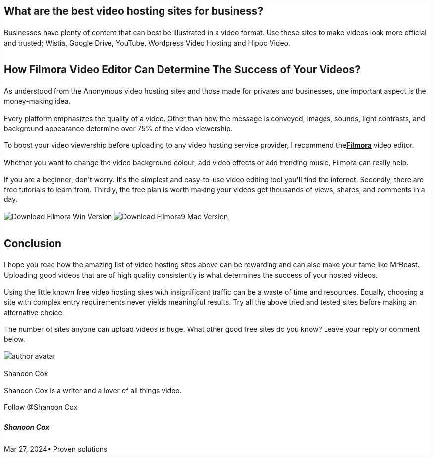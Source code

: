 ## What are the best video hosting sites for business?

Businesses have plenty of content that can best be illustrated in a video format. Use these sites to make videos look more official and trusted; Wistia, Google Drive, YouTube, Wordpress Video Hosting and Hippo Video.

## How Filmora Video Editor Can Determine The Success of Your Videos?

As understood from the Anonymous video hosting sites and those made for privates and businesses, one important aspect is the money-making idea.

Every platform emphasizes the quality of a video. Other than how the message is conveyed, images, sounds, light contrasts, and background appearance determine over 75% of the video viewership.

To boost your video viewership before uploading to any video hosting service provider, I recommend the[**Filmora**](https://tools.techidaily.com/wondershare/filmora/download/) video editor.

Whether you want to change the video background colour, add video effects or add trending music, Filmora can really help.

If you are a beginner, don't worry. It's the simplest and easy-to-use video editing tool you'll find the internet. Secondly, there are free tutorials to learn from. Thirdly, the free plan is worth making your videos get thousands of views, shares, and comments in a day.

[![Download Filmora  Win Version](https://images.wondershare.com/filmora/guide/download-btn-win.jpg) ](https://tools.techidaily.com/wondershare/filmora/download/) [![Download Filmora9 Mac Version](https://images.wondershare.com/filmora/guide/download-btn-mac.jpg) ](https://tools.techidaily.com/wondershare/filmora/download/)

## Conclusion

I hope you read how the amazing list of video hosting sites above can be rewarding and can also make your fame like [MrBeast](https://www.youtube.com/channel/UCX6OQ3DkcsbYNE6H8uQQuVA). Uploading good videos that are of high quality consistently is what determines the success of your hosted videos.

Using the little known free video hosting sites with insignificant traffic can be a waste of time and resources. Equally, choosing a site with complex entry requirements never yields meaningful results. Try all the above tried and tested sites before making an alternative choice.

The number of sites anyone can upload videos is huge. What other good free sites do you know? Leave your reply or comment below.

![author avatar](https://images.wondershare.com/filmora/article-images/shannon-cox.jpg)

Shanoon Cox

Shanoon Cox is a writer and a lover of all things video.

Follow @Shanoon Cox

##### Shanoon Cox

 Mar 27, 2024• Proven solutions

